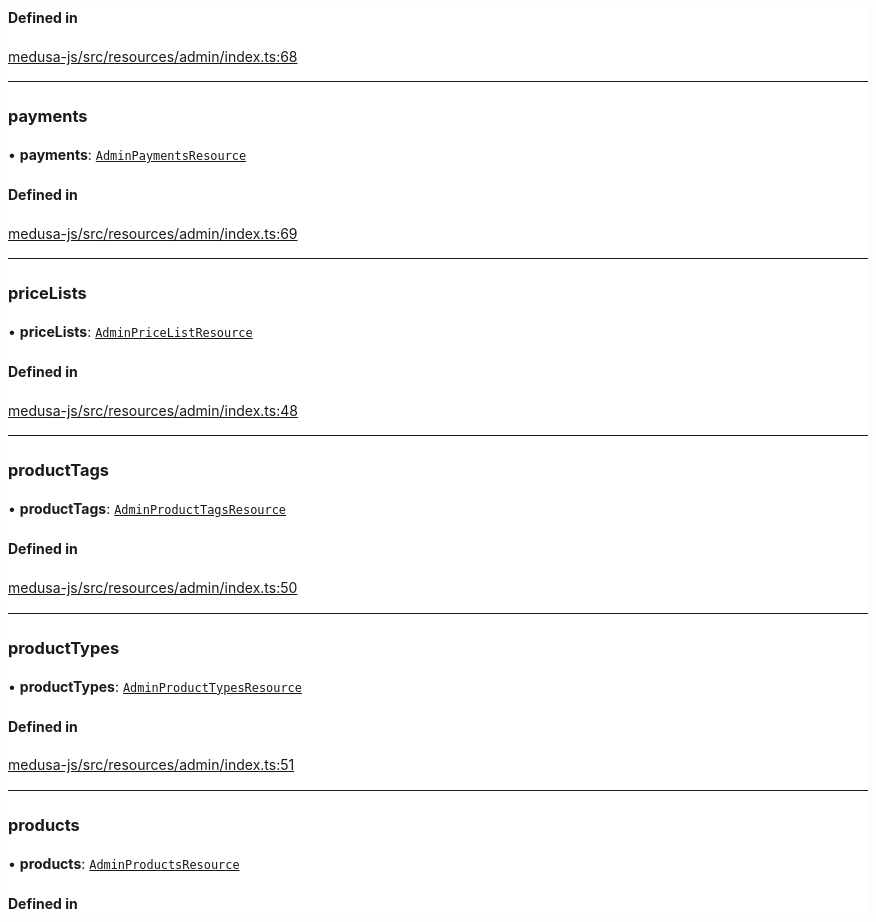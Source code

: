 #### Defined in

[medusa-js/src/resources/admin/index.ts:68](https://github.com/medusajs/medusa/blob/105c68929/packages/medusa-js/src/resources/admin/index.ts#L68)

___

### payments

• **payments**: [`AdminPaymentsResource`](AdminPaymentsResource.md)

#### Defined in

[medusa-js/src/resources/admin/index.ts:69](https://github.com/medusajs/medusa/blob/105c68929/packages/medusa-js/src/resources/admin/index.ts#L69)

___

### priceLists

• **priceLists**: [`AdminPriceListResource`](AdminPriceListResource.md)

#### Defined in

[medusa-js/src/resources/admin/index.ts:48](https://github.com/medusajs/medusa/blob/105c68929/packages/medusa-js/src/resources/admin/index.ts#L48)

___

### productTags

• **productTags**: [`AdminProductTagsResource`](AdminProductTagsResource.md)

#### Defined in

[medusa-js/src/resources/admin/index.ts:50](https://github.com/medusajs/medusa/blob/105c68929/packages/medusa-js/src/resources/admin/index.ts#L50)

___

### productTypes

• **productTypes**: [`AdminProductTypesResource`](AdminProductTypesResource.md)

#### Defined in

[medusa-js/src/resources/admin/index.ts:51](https://github.com/medusajs/medusa/blob/105c68929/packages/medusa-js/src/resources/admin/index.ts#L51)

___

### products

• **products**: [`AdminProductsResource`](AdminProductsResource.md)

#### Defined in
